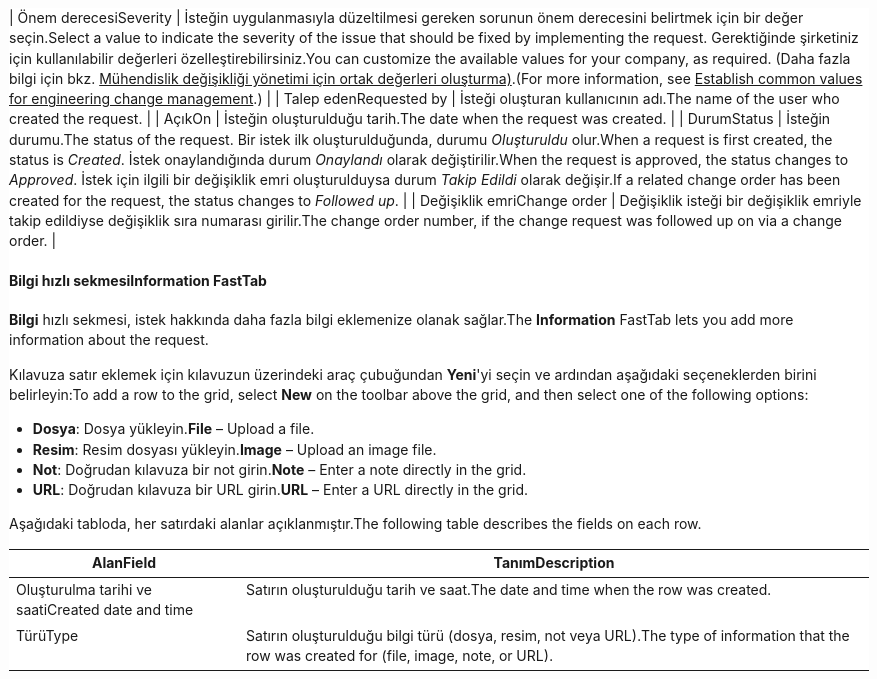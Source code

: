| <span data-ttu-id="d8960-141">Önem derecesi</span><span class="sxs-lookup"><span data-stu-id="d8960-141">Severity</span></span> | <span data-ttu-id="d8960-142">İsteğin uygulanmasıyla düzeltilmesi gereken sorunun önem derecesini belirtmek için bir değer seçin.</span><span class="sxs-lookup"><span data-stu-id="d8960-142">Select a value to indicate the severity of the issue that should be fixed by implementing the request.</span></span> <span data-ttu-id="d8960-143">Gerektiğinde şirketiniz için kullanılabilir değerleri özelleştirebilirsiniz.</span><span class="sxs-lookup"><span data-stu-id="d8960-143">You can customize the available values for your company, as required.</span></span> <span data-ttu-id="d8960-144">(Daha fazla bilgi için bkz. [Mühendislik değişikliği yönetimi için ortak değerleri oluşturma)](engineering-change-management-setup.md).</span><span class="sxs-lookup"><span data-stu-id="d8960-144">(For more information, see [Establish common values for engineering change management](engineering-change-management-setup.md).)</span></span> |
| <span data-ttu-id="d8960-145">Talep eden</span><span class="sxs-lookup"><span data-stu-id="d8960-145">Requested by</span></span> | <span data-ttu-id="d8960-146">İsteği oluşturan kullanıcının adı.</span><span class="sxs-lookup"><span data-stu-id="d8960-146">The name of the user who created the request.</span></span> |
| <span data-ttu-id="d8960-147">Açık</span><span class="sxs-lookup"><span data-stu-id="d8960-147">On</span></span> | <span data-ttu-id="d8960-148">İsteğin oluşturulduğu tarih.</span><span class="sxs-lookup"><span data-stu-id="d8960-148">The date when the request was created.</span></span> |
| <span data-ttu-id="d8960-149">Durum</span><span class="sxs-lookup"><span data-stu-id="d8960-149">Status</span></span> | <span data-ttu-id="d8960-150">İsteğin durumu.</span><span class="sxs-lookup"><span data-stu-id="d8960-150">The status of the request.</span></span> <span data-ttu-id="d8960-151">Bir istek ilk oluşturulduğunda, durumu *Oluşturuldu* olur.</span><span class="sxs-lookup"><span data-stu-id="d8960-151">When a request is first created, the status is *Created*.</span></span> <span data-ttu-id="d8960-152">İstek onaylandığında durum *Onaylandı* olarak değiştirilir.</span><span class="sxs-lookup"><span data-stu-id="d8960-152">When the request is approved, the status changes to *Approved*.</span></span> <span data-ttu-id="d8960-153">İstek için ilgili bir değişiklik emri oluşturulduysa durum *Takip Edildi* olarak değişir.</span><span class="sxs-lookup"><span data-stu-id="d8960-153">If a related change order has been created for the request, the status changes to *Followed up*.</span></span> |
| <span data-ttu-id="d8960-154">Değişiklik emri</span><span class="sxs-lookup"><span data-stu-id="d8960-154">Change order</span></span> | <span data-ttu-id="d8960-155">Değişiklik isteği bir değişiklik emriyle takip edildiyse değişiklik sıra numarası girilir.</span><span class="sxs-lookup"><span data-stu-id="d8960-155">The change order number, if the change request was followed up on via a change order.</span></span> |

#### <a name="information-fasttab"></a><span data-ttu-id="d8960-156">Bilgi hızlı sekmesi</span><span class="sxs-lookup"><span data-stu-id="d8960-156">Information FastTab</span></span>

<span data-ttu-id="d8960-157">**Bilgi** hızlı sekmesi, istek hakkında daha fazla bilgi eklemenize olanak sağlar.</span><span class="sxs-lookup"><span data-stu-id="d8960-157">The **Information** FastTab lets you add more information about the request.</span></span>

<span data-ttu-id="d8960-158">Kılavuza satır eklemek için kılavuzun üzerindeki araç çubuğundan **Yeni**'yi seçin ve ardından aşağıdaki seçeneklerden birini belirleyin:</span><span class="sxs-lookup"><span data-stu-id="d8960-158">To add a row to the grid, select **New** on the toolbar above the grid, and then select one of the following options:</span></span>

- <span data-ttu-id="d8960-159">**Dosya**: Dosya yükleyin.</span><span class="sxs-lookup"><span data-stu-id="d8960-159">**File** – Upload a file.</span></span>
- <span data-ttu-id="d8960-160">**Resim**: Resim dosyası yükleyin.</span><span class="sxs-lookup"><span data-stu-id="d8960-160">**Image** – Upload an image file.</span></span>
- <span data-ttu-id="d8960-161">**Not**: Doğrudan kılavuza bir not girin.</span><span class="sxs-lookup"><span data-stu-id="d8960-161">**Note** – Enter a note directly in the grid.</span></span>
- <span data-ttu-id="d8960-162">**URL**: Doğrudan kılavuza bir URL girin.</span><span class="sxs-lookup"><span data-stu-id="d8960-162">**URL** – Enter a URL directly in the grid.</span></span>

<span data-ttu-id="d8960-163">Aşağıdaki tabloda, her satırdaki alanlar açıklanmıştır.</span><span class="sxs-lookup"><span data-stu-id="d8960-163">The following table describes the fields on each row.</span></span>

| <span data-ttu-id="d8960-164">Alan</span><span class="sxs-lookup"><span data-stu-id="d8960-164">Field</span></span> | <span data-ttu-id="d8960-165">Tanım</span><span class="sxs-lookup"><span data-stu-id="d8960-165">Description</span></span> |
|---|---|
| <span data-ttu-id="d8960-166">Oluşturulma tarihi ve saati</span><span class="sxs-lookup"><span data-stu-id="d8960-166">Created date and time</span></span> | <span data-ttu-id="d8960-167">Satırın oluşturulduğu tarih ve saat.</span><span class="sxs-lookup"><span data-stu-id="d8960-167">The date and time when the row was created.</span></span> |
| <span data-ttu-id="d8960-168">Türü</span><span class="sxs-lookup"><span data-stu-id="d8960-168">Type</span></span> | <span data-ttu-id="d8960-169">Satırın oluşturulduğu bilgi türü (dosya, resim, not veya URL).</span><span class="sxs-lookup"><span data-stu-id="d8960-169">The type of information that the row was created for (file, image, note, or URL).</span></span> |